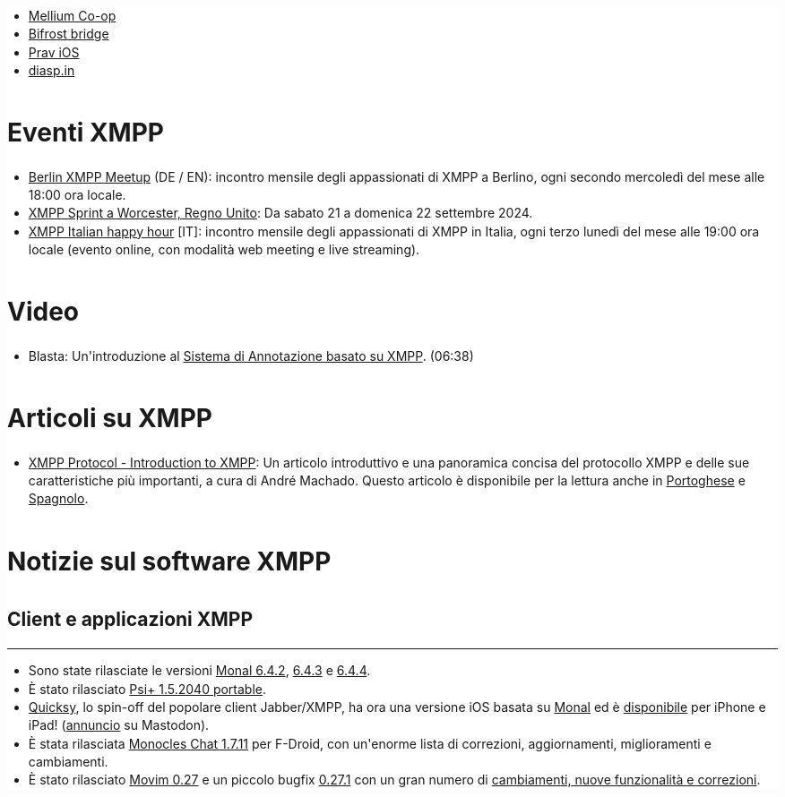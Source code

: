 - [Mellium Co-op](https://opencollective.com/mellium)
- [Bifrost bridge](https://opencollective.com/bifrost-mam)
- [Prav iOS](https://opencollective.com/prav-ios)
- [diasp.in](https://opencollective.com/diasp-in)

# Eventi XMPP

- [Berlin XMPP Meetup](https://mov.im/?node/pubsub.movim.eu/berlin-xmpp-meetup) (DE / EN): incontro mensile degli appassionati di XMPP a Berlino, ogni secondo mercoledì del mese alle 18:00 ora locale.
- [XMPP Sprint a Worcester, Regno Unito](https://wiki.xmpp.org/web/Sprints/2024-09_Worcester_UK): Da sabato 21 a domenica 22 settembre 2024.
- [XMPP Italian happy hour](https://video.xmpp-it.net/c/happyhour/videos) \[IT\]: incontro mensile degli appassionati di XMPP in Italia, ogni terzo lunedì del mese alle 19:00 ora locale (evento online, con modalità web meeting e live streaming).

# Video

- Blasta: Un'introduzione al [Sistema di Annotazione basato su XMPP](https://video.xmpp-it.net/w/cfozoUeVLFbBFMCCSCJ1Dn). (06:38)

# Articoli su XMPP

- [XMPP Protocol - Introduction to XMPP](https://machaddr.substack.com/p/xmpp-protocol): Un articolo introduttivo e una panoramica concisa del protocollo XMPP e delle sue caratteristiche più importanti, a cura di André Machado. Questo articolo è disponibile per la lettura anche in [Portoghese](https://leaf.dragonflybsd.org/~gnemmi/blog/xmpp/xmpp-protocolo-pt.html) e [Spagnolo](https://leaf.dragonflybsd.org/~gnemmi/blog/xmpp/xmpp-protocolo-es.html).

# Notizie sul software XMPP

## Client e applicazioni XMPP

***

- Sono state rilasciate le versioni [Monal 6.4.2](https://github.com/monal-im/Monal/releases/tag/Build_iOS_964), [6.4.3](https://github.com/monal-im/Monal/releases/tag/Build_iOS_976) e [6.4.4](https://github.com/monal-im/Monal/releases/tag/Build_iOS_978).
- È stato rilasciato [Psi+ 1.5.2040 portable](https://sourceforge.net/projects/psiplus/files/Windows/Personal-Builds/tehnick/).
- [Quicksy](https://quicksy.im/), lo spin-off del popolare client Jabber/XMPP, ha ora una versione iOS basata su [Monal](https://monal-im.org/) ed è [disponibile](https://apps.apple.com/us/app/quicksy/id6538727270) per iPhone e iPad! ([annuncio](https://fosstodon.org/@Monal/113004853520449161) su Mastodon).
- È stata rilasciata [Monocles Chat 1.7.11](https://codeberg.org/monocles/monocles_chat/releases/tag/v1.7.11) per F-Droid, con un'enorme lista di correzioni, aggiornamenti, miglioramenti e cambiamenti.
- È stato rilasciato [Movim 0.27](https://github.com/movim/movim/releases/tag/v0.27) e un piccolo bugfix [0.27.1](https://github.com/movim/movim/releases/tag/v0.27.1) con un gran numero di [cambiamenti, nuove funzionalità e correzioni](https://mov.im/node/pubsub.movim.eu/Movim/11207a09-8c4d-4cf9-9756-b0fb0b273ee1).
